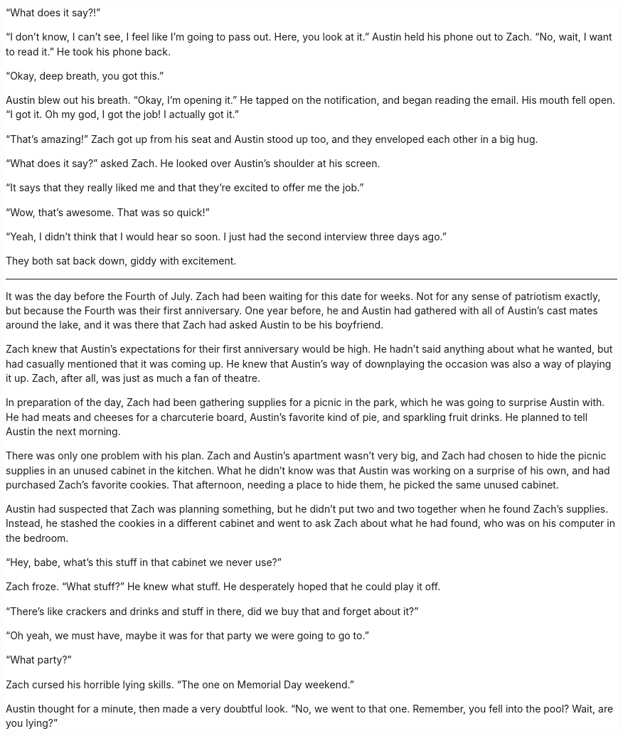 “What does it say?!”

“I don’t know, I can’t see, I feel like I’m going to pass out. Here, you look at it.” Austin held his phone out to Zach. “No, wait, I want to read it.” He took his phone back.

“Okay, deep breath, you got this.”

Austin blew out his breath. “Okay, I’m opening it.” He tapped on the notification, and began reading the email. His mouth fell open. “I got it. Oh my god, I got the job! I actually got it.”

“That’s amazing!” Zach got up from his seat and Austin stood up too, and they enveloped each other in a big hug.

“What does it say?” asked Zach. He looked over Austin’s shoulder at his screen.

“It says that they really liked me and that they’re excited to offer me the job.”

“Wow, that’s awesome. That was so quick!”

“Yeah, I didn’t think that I would hear so soon. I just had the second interview three days ago.”

They both sat back down, giddy with excitement.

---

It was the day before the Fourth of July. Zach had been waiting for this date for weeks. Not for any sense of patriotism exactly, but because the Fourth was their first anniversary. One year before, he and Austin had gathered with all of Austin’s cast mates around the lake, and it was there that Zach had asked Austin to be his boyfriend.

Zach knew that Austin’s expectations for their first anniversary would be high. He hadn’t said anything about what he wanted, but had casually mentioned that it was coming up. He knew that Austin’s way of downplaying the occasion was also a way of playing it up. Zach, after all, was just as much a fan of theatre.

In preparation of the day, Zach had been gathering supplies for a picnic in the park, which he was going to surprise Austin with. He had meats and cheeses for a charcuterie board, Austin’s favorite kind of pie, and sparkling fruit drinks. He planned to tell Austin the next morning.

There was only one problem with his plan. Zach and Austin’s apartment wasn’t very big, and Zach had chosen to hide the picnic supplies in an unused cabinet in the kitchen. What he didn’t know was that Austin was working on a surprise of his own, and had purchased Zach’s favorite cookies. That afternoon, needing a place to hide them, he picked the same unused cabinet.

Austin had suspected that Zach was planning something, but he didn’t put two and two together when he found Zach’s supplies. Instead, he stashed the cookies in a different cabinet and went to ask Zach about what he had found, who was on his computer in the bedroom.

“Hey, babe, what’s this stuff in that cabinet we never use?”

Zach froze. “What stuff?” He knew what stuff. He desperately hoped that he could play it off.

“There’s like crackers and drinks and stuff in there, did we buy that and forget about it?”

“Oh yeah, we must have, maybe it was for that party we were going to go to.”

“What party?”

Zach cursed his horrible lying skills. “The one on Memorial Day weekend.”

Austin thought for a minute, then made a very doubtful look. “No, we went to that one. Remember, you fell into the pool? Wait, are you lying?”

